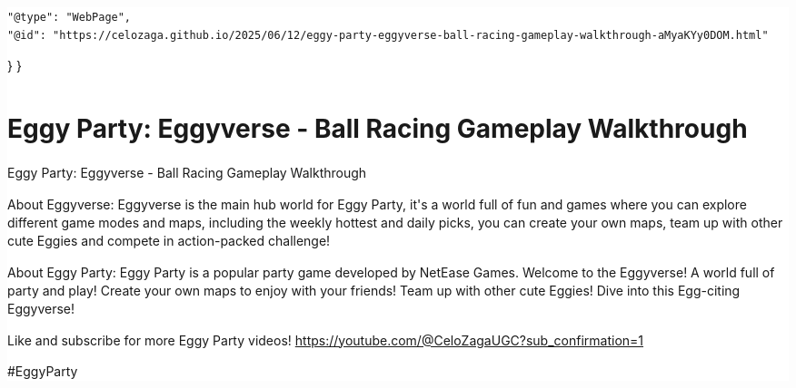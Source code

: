    "@type": "WebPage",
    "@id": "https://celozaga.github.io/2025/06/12/eggy-party-eggyverse-ball-racing-gameplay-walkthrough-aMyaKYy0DOM.html"
  }
}
</script>

<h1 class="youtube-post-title">Eggy Party: Eggyverse - Ball Racing Gameplay Walkthrough</h1>

<iframe class="BLOG_video_class" width="100%" height="100%" 
        src="https://www.youtube.com/embed/aMyaKYy0DOM"
        youtube-src-id="aMyaKYy0DOM"
        title="YouTube Video Player"
        frameborder="0"
        allow="accelerometer; autoplay; clipboard-write; encrypted-media; gyroscope; picture-in-picture; web-share"
        referrerpolicy="strict-origin-when-cross-origin"
        allowfullscreen></iframe>

<p class="youtube-post-description">Eggy Party: Eggyverse - Ball Racing Gameplay Walkthrough

About Eggyverse: Eggyverse is the main hub world for Eggy Party, it's a world full of fun and games where you can explore different game modes and maps, including the weekly hottest and daily picks, you can create your own maps, team up with other cute Eggies and compete in action-packed challenge!

About Eggy Party: Eggy Party is a popular party game developed by NetEase Games. Welcome to the Eggyverse! A world full of party and play! Create your own maps to enjoy with your friends! Team up with other cute Eggies! Dive into this Egg-citing Eggyverse!

Like and subscribe for more Eggy Party videos! https://youtube.com/@CeloZagaUGC?sub_confirmation=1 

#EggyParty</p>
